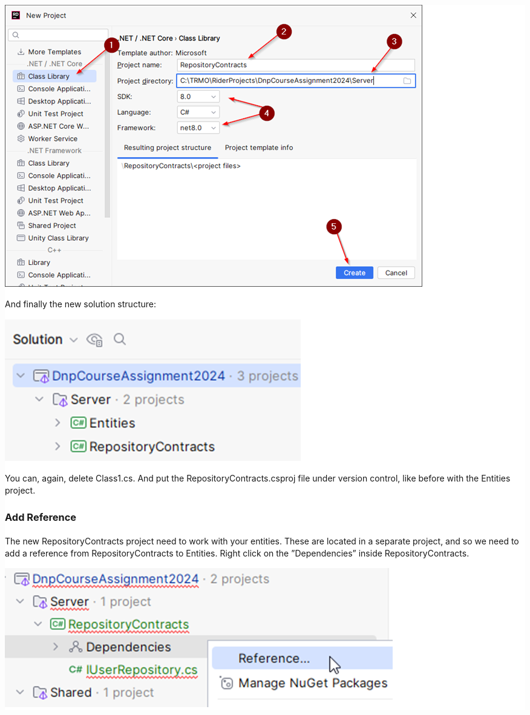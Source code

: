 ![alt text](Images/image-13.png)

And finally the new solution structure:

![alt text](Images/image-14.png)

You can, again, delete Class1.cs. And put the RepositoryContracts.csproj file under version control, like before with the Entities project.

### Add Reference

The new RepositoryContracts project need to work with your entities. These are located in a separate project, and so we need to add a reference from RepositoryContracts to Entities.
Right click on the ”Dependencies” inside RepositoryContracts.

![alt text](Images/image-15.png)
